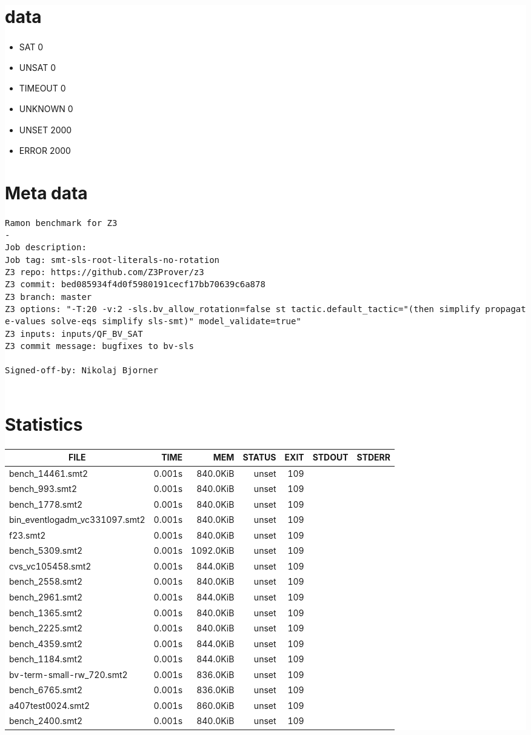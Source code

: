 # data

* SAT 0
* UNSAT 0
* TIMEOUT 0
* UNKNOWN 0

* UNSET 2000

* ERROR 2000

# Meta data

<pre>
Ramon benchmark for Z3
-
Job description: 
Job tag: smt-sls-root-literals-no-rotation
Z3 repo: https://github.com/Z3Prover/z3
Z3 commit: bed085934f4d0f5980191cecf17bb70639c6a878
Z3 branch: master
Z3 options: "-T:20 -v:2 -sls.bv_allow_rotation=false st tactic.default_tactic="(then simplify propagate-values solve-eqs simplify sls-smt)" model_validate=true"
Z3 inputs: inputs/QF_BV_SAT
Z3 commit message: bugfixes to bv-sls

Signed-off-by: Nikolaj Bjorner <nbjorner@microsoft.com>

</pre>


# Statistics
|FILE                                                         |TIME     |MEM        | STATUS   | EXIT | STDOUT | STDERR | 
|------------|----------:|---------:|-------------:| ----------:|--------|--------| 
|bench_14461.smt2                                             |    0.001s | 840.0KiB| unset | 109 |  |  |
|bench_993.smt2                                               |    0.001s | 840.0KiB| unset | 109 |  |  |
|bench_1778.smt2                                              |    0.001s | 840.0KiB| unset | 109 |  |  |
|bin_eventlogadm_vc331097.smt2                                |    0.001s | 840.0KiB| unset | 109 |  |  |
|f23.smt2                                                     |    0.001s | 840.0KiB| unset | 109 |  |  |
|bench_5309.smt2                                              |    0.001s | 1092.0KiB| unset | 109 |  |  |
|cvs_vc105458.smt2                                            |    0.001s | 844.0KiB| unset | 109 |  |  |
|bench_2558.smt2                                              |    0.001s | 840.0KiB| unset | 109 |  |  |
|bench_2961.smt2                                              |    0.001s | 844.0KiB| unset | 109 |  |  |
|bench_1365.smt2                                              |    0.001s | 840.0KiB| unset | 109 |  |  |
|bench_2225.smt2                                              |    0.001s | 840.0KiB| unset | 109 |  |  |
|bench_4359.smt2                                              |    0.001s | 844.0KiB| unset | 109 |  |  |
|bench_1184.smt2                                              |    0.001s | 844.0KiB| unset | 109 |  |  |
|bv-term-small-rw_720.smt2                                    |    0.001s | 836.0KiB| unset | 109 |  |  |
|bench_6765.smt2                                              |    0.001s | 836.0KiB| unset | 109 |  |  |
|a407test0024.smt2                                            |    0.001s | 860.0KiB| unset | 109 |  |  |
|bench_2400.smt2                                              |    0.001s | 840.0KiB| unset | 109 |  |  |